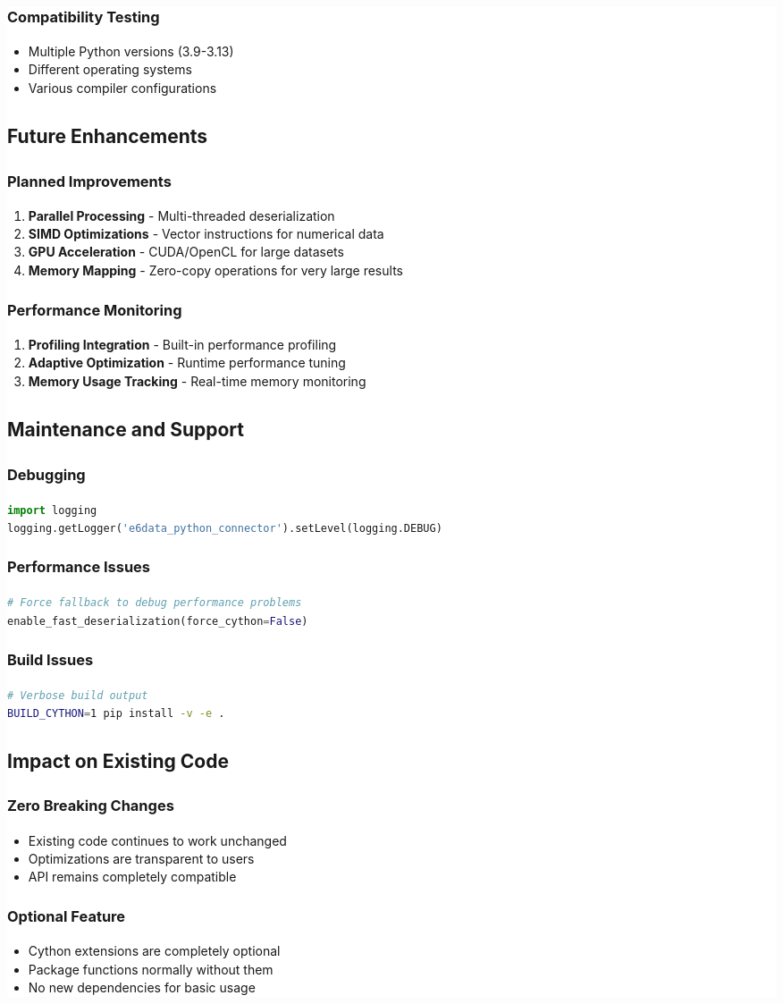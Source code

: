 ### Compatibility Testing
- Multiple Python versions (3.9-3.13)
- Different operating systems
- Various compiler configurations

## Future Enhancements

### Planned Improvements
1. **Parallel Processing** - Multi-threaded deserialization
2. **SIMD Optimizations** - Vector instructions for numerical data
3. **GPU Acceleration** - CUDA/OpenCL for large datasets
4. **Memory Mapping** - Zero-copy operations for very large results

### Performance Monitoring
1. **Profiling Integration** - Built-in performance profiling
2. **Adaptive Optimization** - Runtime performance tuning
3. **Memory Usage Tracking** - Real-time memory monitoring

## Maintenance and Support

### Debugging
```python
import logging
logging.getLogger('e6data_python_connector').setLevel(logging.DEBUG)
```

### Performance Issues
```python
# Force fallback to debug performance problems
enable_fast_deserialization(force_cython=False)
```

### Build Issues
```bash
# Verbose build output
BUILD_CYTHON=1 pip install -v -e .
```

## Impact on Existing Code

### Zero Breaking Changes
- Existing code continues to work unchanged
- Optimizations are transparent to users
- API remains completely compatible

### Optional Feature
- Cython extensions are completely optional
- Package functions normally without them
- No new dependencies for basic usage
